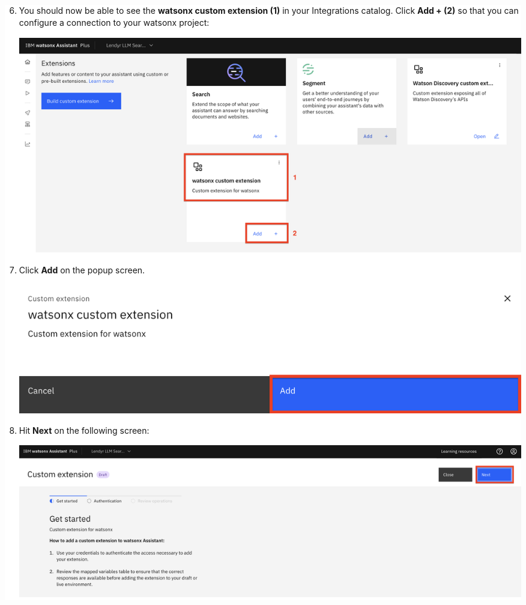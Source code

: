 6. You should now be able to see the **watsonx custom extension (1)** in your Integrations catalog. Click **Add + (2)** so that you can configure a connection to your watsonx project:

    ![](./images/202/watsonx-add.png)

7. Click **Add** on the popup screen.

    ![](./images/202/watsonx-add-btn.png)

8. Hit **Next** on the following screen:

    ![](./images/202/watsonx-next-btn.png)
